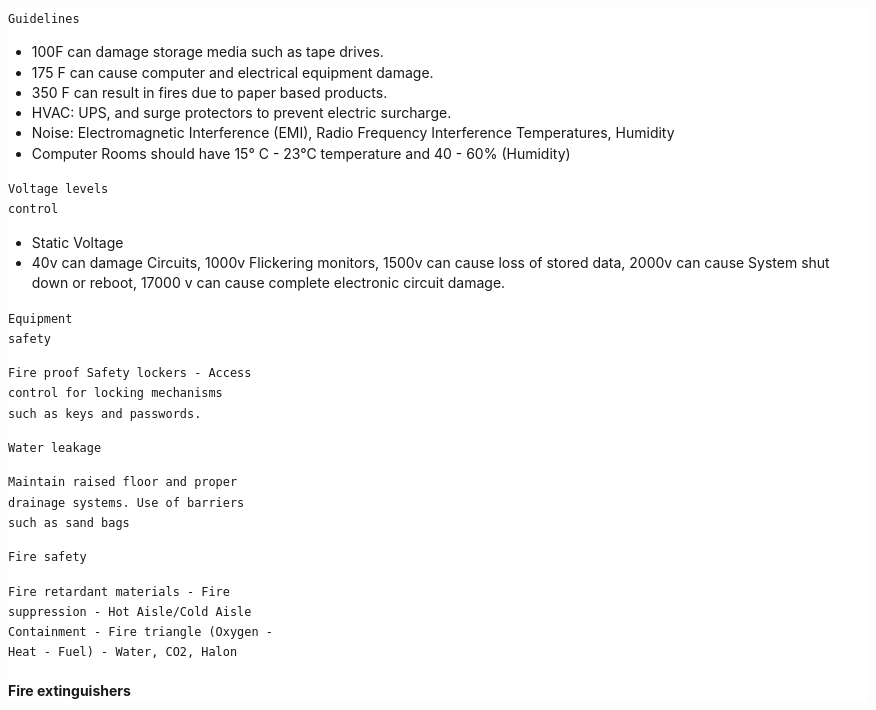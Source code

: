 ```
Guidelines
```
- 100F can damage storage media
such as tape drives.
- 175 F can cause computer and
electrical equipment damage.
- 350 F can result in fires due to
paper based products.
- HVAC: UPS, and surge protectors
to prevent electric surcharge.
- Noise: Electromagnetic
Interference (EMI), Radio Frequency
Interference
Temperatures, Humidity
- Computer Rooms should have 15°
C - 23°C temperature and 40 - 60%
(Humidity)

```
Voltage levels
control
```
- Static Voltage
- 40v can damage Circuits, 1000v
Flickering monitors, 1500v can
cause loss of stored data, 2000v can
cause System shut down or reboot,
17000 v can cause complete
electronic circuit damage.

```
Equipment
safety
```
```
Fire proof Safety lockers - Access
control for locking mechanisms
such as keys and passwords.
```
```
Water leakage
```
```
Maintain raised floor and proper
drainage systems. Use of barriers
such as sand bags
```
```
Fire safety
```
```
Fire retardant materials - Fire
suppression - Hot Aisle/Cold Aisle
Containment - Fire triangle (Oxygen -
Heat - Fuel) - Water, CO2, Halon
```
#### Fire extinguishers

